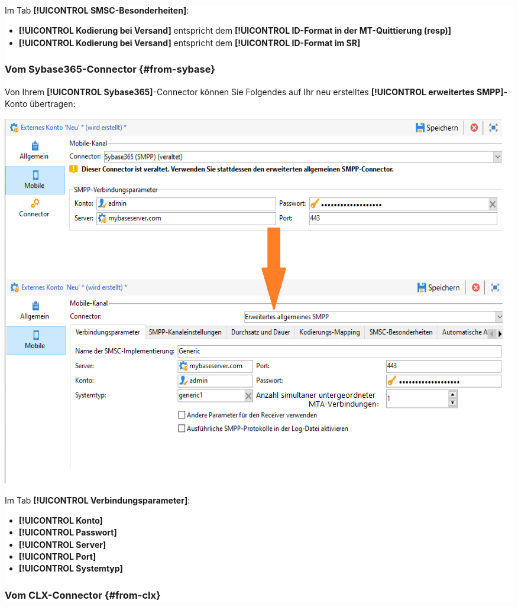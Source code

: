 Im Tab **[!UICONTROL SMSC-Besonderheiten]**:

* **[!UICONTROL Kodierung bei Versand]** entspricht dem **[!UICONTROL ID-Format in der MT-Quittierung (resp)]**
* **[!UICONTROL Kodierung bei Versand]** entspricht dem **[!UICONTROL ID-Format im SR]**

### Vom Sybase365-Connector {#from-sybase}

Von Ihrem **[!UICONTROL Sybase365]**-Connector können Sie Folgendes auf Ihr neu erstelltes **[!UICONTROL erweitertes SMPP]**-Konto übertragen:

![](assets/smpp_3.png)

Im Tab **[!UICONTROL Verbindungsparameter]**:

* **[!UICONTROL Konto]**
* **[!UICONTROL Passwort]**
* **[!UICONTROL Server]**
* **[!UICONTROL Port]**
* **[!UICONTROL Systemtyp]**

### Vom CLX-Connector {#from-clx}
